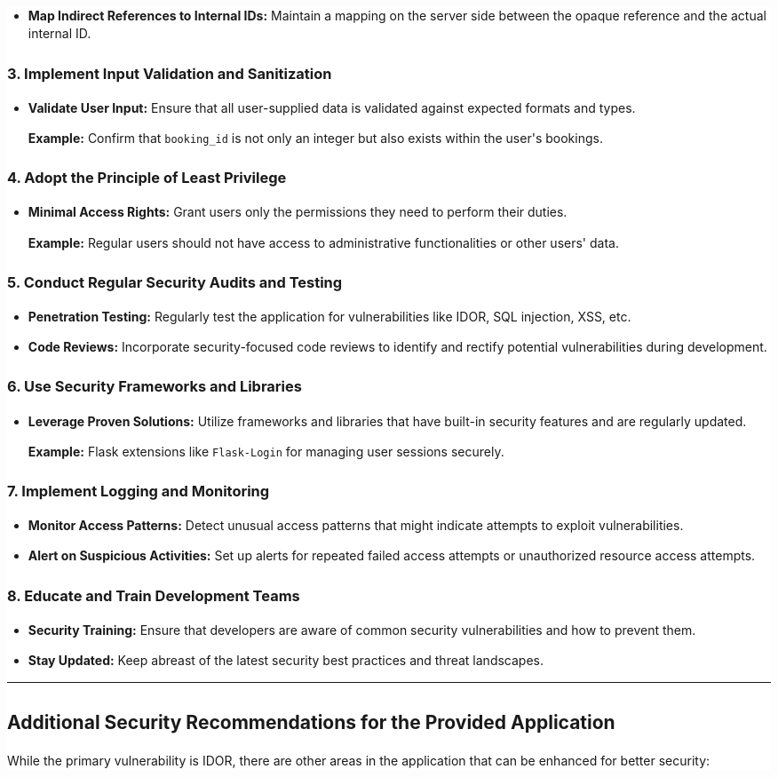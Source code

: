 - **Map Indirect References to Internal IDs:** Maintain a mapping on the server side between the opaque reference and the actual internal ID.

### **3. Implement Input Validation and Sanitization**

- **Validate User Input:** Ensure that all user-supplied data is validated against expected formats and types.
  
  **Example:** Confirm that `booking_id` is not only an integer but also exists within the user's bookings.

### **4. Adopt the Principle of Least Privilege**

- **Minimal Access Rights:** Grant users only the permissions they need to perform their duties.
  
  **Example:** Regular users should not have access to administrative functionalities or other users' data.

### **5. Conduct Regular Security Audits and Testing**

- **Penetration Testing:** Regularly test the application for vulnerabilities like IDOR, SQL injection, XSS, etc.
  
- **Code Reviews:** Incorporate security-focused code reviews to identify and rectify potential vulnerabilities during development.

### **6. Use Security Frameworks and Libraries**

- **Leverage Proven Solutions:** Utilize frameworks and libraries that have built-in security features and are regularly updated.
  
  **Example:** Flask extensions like `Flask-Login` for managing user sessions securely.

### **7. Implement Logging and Monitoring**

- **Monitor Access Patterns:** Detect unusual access patterns that might indicate attempts to exploit vulnerabilities.
  
- **Alert on Suspicious Activities:** Set up alerts for repeated failed access attempts or unauthorized resource access attempts.

### **8. Educate and Train Development Teams**

- **Security Training:** Ensure that developers are aware of common security vulnerabilities and how to prevent them.
  
- **Stay Updated:** Keep abreast of the latest security best practices and threat landscapes.

---

## **Additional Security Recommendations for the Provided Application**

While the primary vulnerability is IDOR, there are other areas in the application that can be enhanced for better security:
